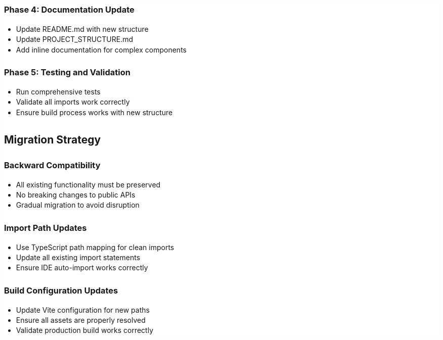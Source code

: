 ### Phase 4: Documentation Update
- Update README.md with new structure
- Update PROJECT_STRUCTURE.md
- Add inline documentation for complex components

### Phase 5: Testing and Validation
- Run comprehensive tests
- Validate all imports work correctly
- Ensure build process works with new structure

## Migration Strategy

### Backward Compatibility
- All existing functionality must be preserved
- No breaking changes to public APIs
- Gradual migration to avoid disruption

### Import Path Updates
- Use TypeScript path mapping for clean imports
- Update all existing import statements
- Ensure IDE auto-import works correctly

### Build Configuration Updates
- Update Vite configuration for new paths
- Ensure all assets are properly resolved
- Validate production build works correctly
